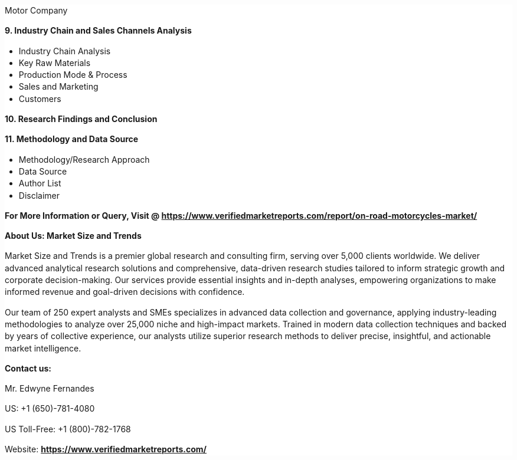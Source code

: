 Motor Company</strong></p><p><strong>9. Industry Chain and Sales Channels Analysis</strong></p><ul><li>Industry Chain Analysis</li><li>Key Raw Materials</li><li>Production Mode &amp; Process</li><li>Sales and Marketing</li><li>Customers</li></ul><p><strong>10. Research Findings and Conclusion</strong></p><p><strong>11. Methodology and Data Source</strong></p><ul><li>Methodology/Research Approach</li><li>Data Source</li><li>Author List</li><li>Disclaimer</li></ul></p><p><strong>For More Information or Query, Visit @ <a href="https://www.verifiedmarketreports.com/report/on-road-motorcycles-market/">https://www.verifiedmarketreports.com/report/on-road-motorcycles-market/</a></strong></p><p><strong>About Us: Market Size and Trends</strong></p><p>Market Size and Trends is a premier global research and consulting firm, serving over 5,000 clients worldwide. We deliver advanced analytical research solutions and comprehensive, data-driven research studies tailored to inform strategic growth and corporate decision-making. Our services provide essential insights and in-depth analyses, empowering organizations to make informed revenue and goal-driven decisions with confidence.</p><p>Our team of 250 expert analysts and SMEs specializes in advanced data collection and governance, applying industry-leading methodologies to analyze over 25,000 niche and high-impact markets. Trained in modern data collection techniques and backed by years of collective experience, our analysts utilize superior research methods to deliver precise, insightful, and actionable market intelligence.</p><p><strong>Contact us:</strong></p><p>Mr. Edwyne Fernandes</p><p>US: +1 (650)-781-4080</p><p>US Toll-Free: +1 (800)-782-1768</p><p>Website: <strong><a href="https://www.verifiedmarketreports.com/">https://www.verifiedmarketreports.com/</a></strong></p>
